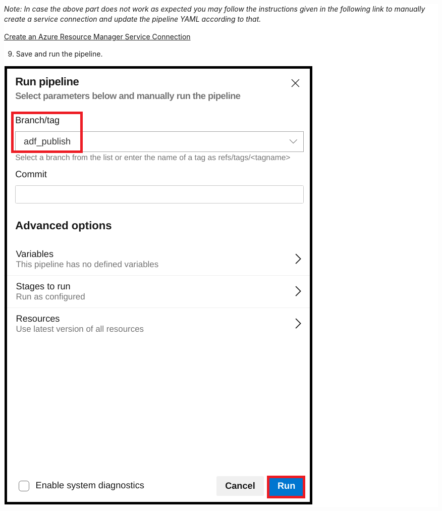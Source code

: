 *Note: In case the above part does not work as expected you may follow the instructions given in the following link to manually create a service connection and update the pipeline YAML according to that.*

[Create an Azure Resource Manager Service Connection](./vars-readme.md)


9. Save and run the pipeline.

![Run pipeline](./images/run-pipeline.png)
